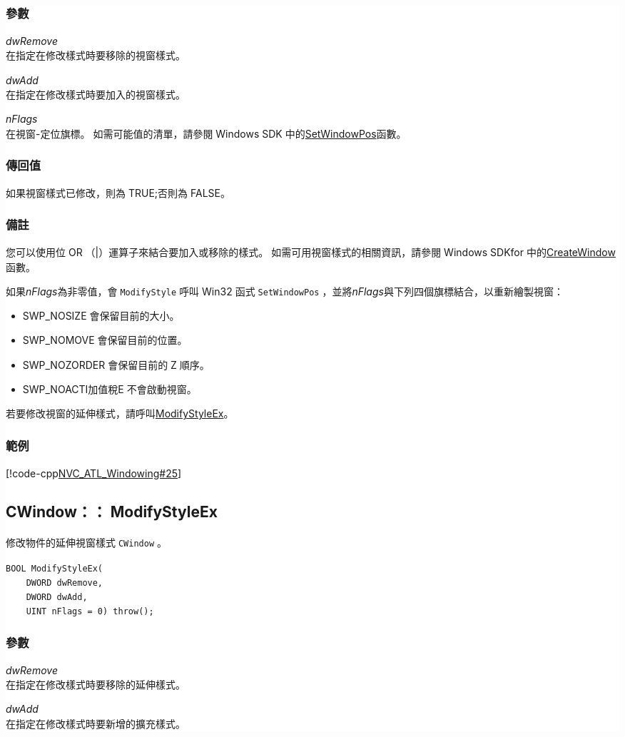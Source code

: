 ### <a name="parameters"></a>參數

*dwRemove*<br/>
在指定在修改樣式時要移除的視窗樣式。

*dwAdd*<br/>
在指定在修改樣式時要加入的視窗樣式。

*nFlags*<br/>
在視窗-定位旗標。 如需可能值的清單，請參閱 Windows SDK 中的[SetWindowPos](/windows/win32/api/winuser/nf-winuser-setwindowpos)函數。

### <a name="return-value"></a>傳回值

如果視窗樣式已修改，則為 TRUE;否則為 FALSE。

### <a name="remarks"></a>備註

您可以使用位 OR （&#124;）運算子來結合要加入或移除的樣式。 如需可用視窗樣式的相關資訊，請參閱 Windows SDKfor 中的[CreateWindow](/windows/win32/api/winuser/nf-winuser-createwindoww)函數。

如果*nFlags*為非零值，會 `ModifyStyle` 呼叫 Win32 函式 `SetWindowPos` ，並將*nFlags*與下列四個旗標結合，以重新繪製視窗：

- SWP_NOSIZE 會保留目前的大小。

- SWP_NOMOVE 會保留目前的位置。

- SWP_NOZORDER 會保留目前的 Z 順序。

- SWP_NOACTI加值稅E 不會啟動視窗。

若要修改視窗的延伸樣式，請呼叫[ModifyStyleEx](#modifystyleex)。

### <a name="example"></a>範例

[!code-cpp[NVC_ATL_Windowing#25](../../atl/codesnippet/cpp/cwindow-class_25.cpp)]

## <a name="cwindowmodifystyleex"></a><a name="modifystyleex"></a>CWindow：： ModifyStyleEx

修改物件的延伸視窗樣式 `CWindow` 。

```
BOOL ModifyStyleEx(
    DWORD dwRemove,
    DWORD dwAdd,
    UINT nFlags = 0) throw();
```

### <a name="parameters"></a>參數

*dwRemove*<br/>
在指定在修改樣式時要移除的延伸樣式。

*dwAdd*<br/>
在指定在修改樣式時要新增的擴充樣式。
